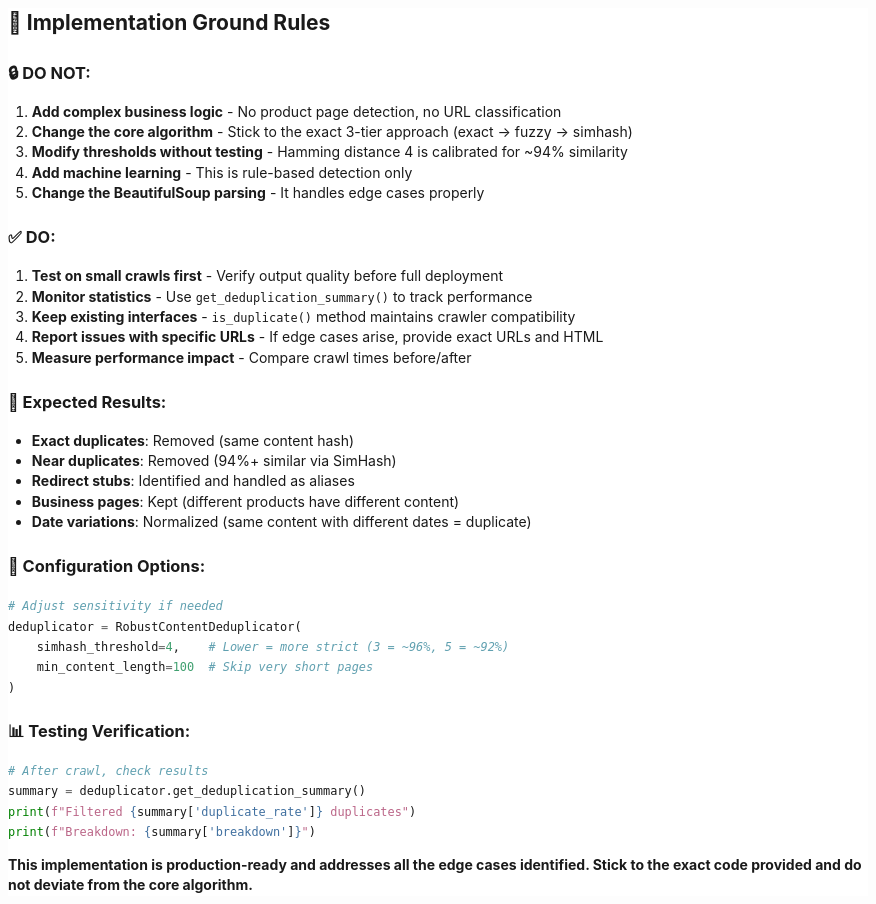 ## 🚧 **Implementation Ground Rules**

### **🔒 DO NOT:**
1. **Add complex business logic** - No product page detection, no URL classification
2. **Change the core algorithm** - Stick to the exact 3-tier approach (exact → fuzzy → simhash)
3. **Modify thresholds without testing** - Hamming distance 4 is calibrated for ~94% similarity
4. **Add machine learning** - This is rule-based detection only
5. **Change the BeautifulSoup parsing** - It handles edge cases properly

### **✅ DO:**
1. **Test on small crawls first** - Verify output quality before full deployment
2. **Monitor statistics** - Use `get_deduplication_summary()` to track performance
3. **Keep existing interfaces** - `is_duplicate()` method maintains crawler compatibility
4. **Report issues with specific URLs** - If edge cases arise, provide exact URLs and HTML
5. **Measure performance impact** - Compare crawl times before/after

### **🎯 Expected Results:**
- **Exact duplicates**: Removed (same content hash)
- **Near duplicates**: Removed (94%+ similar via SimHash)
- **Redirect stubs**: Identified and handled as aliases
- **Business pages**: Kept (different products have different content)
- **Date variations**: Normalized (same content with different dates = duplicate)

### **🔧 Configuration Options:**
```python
# Adjust sensitivity if needed
deduplicator = RobustContentDeduplicator(
    simhash_threshold=4,    # Lower = more strict (3 = ~96%, 5 = ~92%)
    min_content_length=100  # Skip very short pages
)
```

### **📊 Testing Verification:**
```python
# After crawl, check results
summary = deduplicator.get_deduplication_summary()
print(f"Filtered {summary['duplicate_rate']} duplicates")
print(f"Breakdown: {summary['breakdown']}")
```

**This implementation is production-ready and addresses all the edge cases identified. Stick to the exact code provided and do not deviate from the core algorithm.**